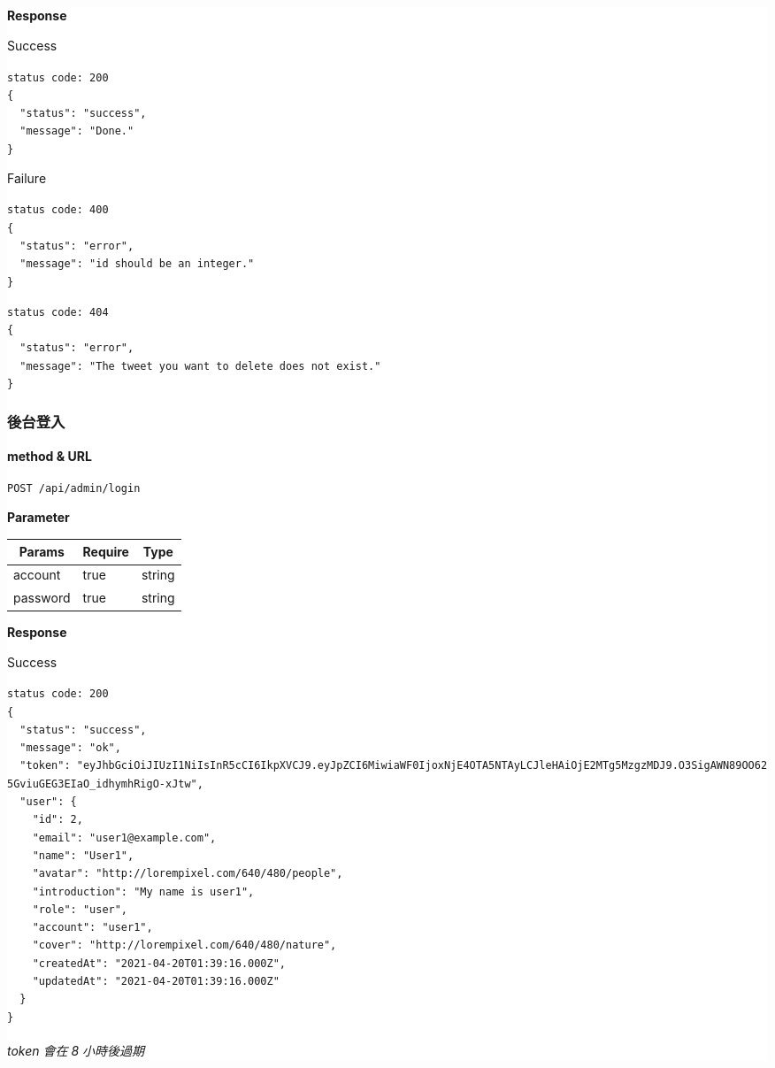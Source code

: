 **Response**

Success
```
status code: 200
{
  "status": "success",
  "message": "Done."
}
```
Failure
```
status code: 400
{
  "status": "error",
  "message": "id should be an integer."
}
```
```
status code: 404
{
  "status": "error",
  "message": "The tweet you want to delete does not exist."
}
```

### 後台登入
**method & URL**
```
POST /api/admin/login
```

**Parameter**

| Params        | Require | Type    |
| ------------- | ------- | ------- |
| account       | true    | string  |
| password      | true    | string  |

**Response**

Success
```
status code: 200
{
  "status": "success",
  "message": "ok",
  "token": "eyJhbGciOiJIUzI1NiIsInR5cCI6IkpXVCJ9.eyJpZCI6MiwiaWF0IjoxNjE4OTA5NTAyLCJleHAiOjE2MTg5MzgzMDJ9.O3SigAWN89OO625GviuGEG3EIaO_idhymhRigO-xJtw",
  "user": {
    "id": 2,
    "email": "user1@example.com",
    "name": "User1",
    "avatar": "http://lorempixel.com/640/480/people",
    "introduction": "My name is user1",
    "role": "user",
    "account": "user1",
    "cover": "http://lorempixel.com/640/480/nature",
    "createdAt": "2021-04-20T01:39:16.000Z",
    "updatedAt": "2021-04-20T01:39:16.000Z"
  }
}
```
###### token 會在 8 小時後過期
